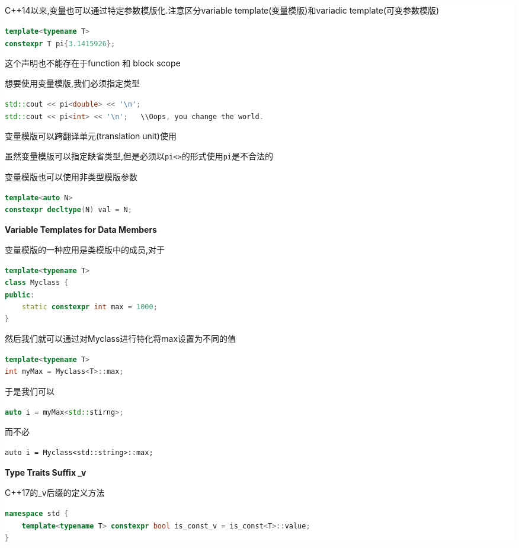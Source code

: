 C++14以来,变量也可以通过特定参数模版化.注意区分variable template(变量模版)和variadic template(可变参数模版)

```cpp
template<typename T>
constexpr T pi{3.1415926};
```

这个声明也不能存在于function 和 block scope

想要使用变量模版,我们必须指定类型

```cpp
std::cout << pi<double> << '\n';
std::cout << pi<int> << '\n';	\\Oops, you change the world.
```

变量模版可以跨翻译单元(translation unit)使用

虽然变量模版可以指定缺省类型,但是必须以`pi<>`的形式使用`pi`是不合法的

变量模版也可以使用非类型模版参数

```cpp
template<auto N>
constexpr decltype(N) val = N;
```

**Variable Templates for Data Members**

变量模版的一种应用是类模版中的成员,对于

```cpp
template<typename T>
class Myclass {
public:
	static constexpr int max = 1000;
}
```

然后我们就可以通过对Myclass进行特化将max设置为不同的值

```cpp
template<typename T>
int myMax = Myclass<T>::max;
```

于是我们可以

```cpp
auto i = myMax<std::stirng>;
```

而不必

```
auto i = Myclass<std::string>::max;
```

**Type Traits Suffix _v**

C++17的_v后缀的定义方法

```cpp
namespace std {
    template<typename T> constexpr bool is_const_v = is_const<T>::value;
}
```
